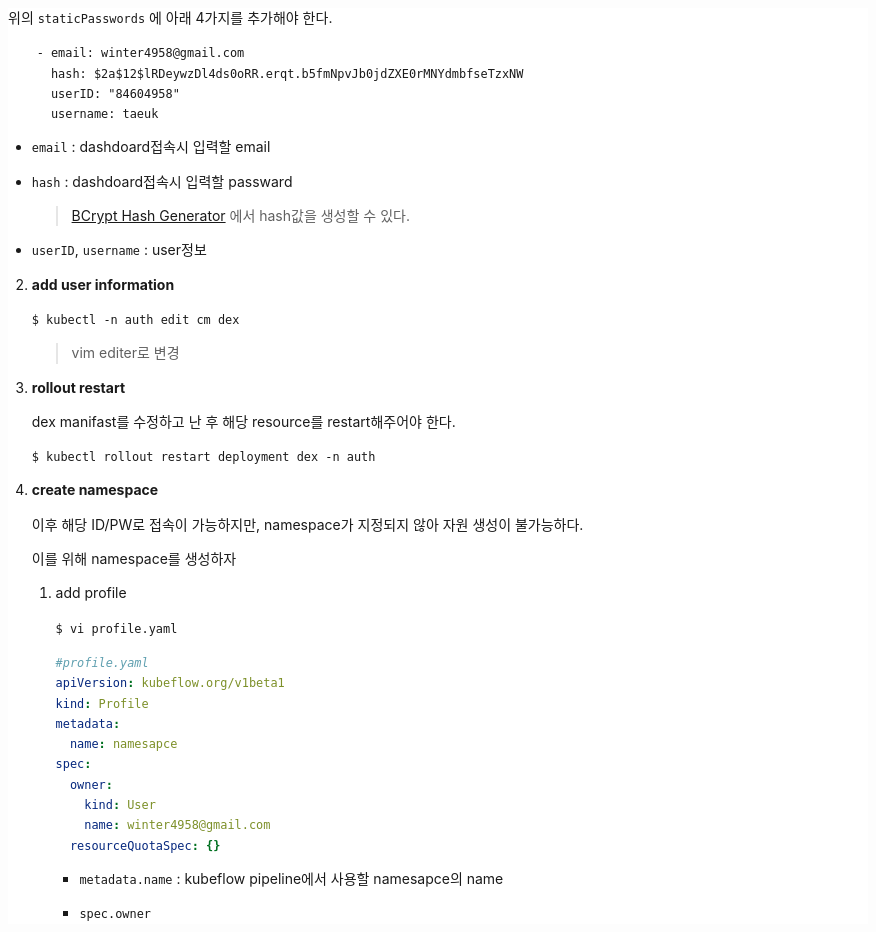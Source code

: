    위의 `staticPasswords` 에 아래 4가지를 추가해야 한다.

   ```
       - email: winter4958@gmail.com
         hash: $2a$12$lRDeywzDl4ds0oRR.erqt.b5fmNpvJb0jdZXE0rMNYdmbfseTzxNW
         userID: "84604958"
         username: taeuk
   ```

   - `email` : dashdoard접속시 입력할 email

   - `hash` : dashdoard접속시 입력할 passward

     > [BCrypt Hash Generator](https://bcrypt-generator.com/) 에서 hash값을 생성할 수 있다.

   - `userID`, `username` : user정보

2. **add user information**

   ```
   $ kubectl -n auth edit cm dex
   ```

   >  vim editer로 변경

3. **rollout restart**

   dex manifast를 수정하고 난 후 해당 resource를 restart해주어야 한다.

   ```
   $ kubectl rollout restart deployment dex -n auth
   ```

4. **create namespace**

   이후 해당 ID/PW로 접속이 가능하지만, namespace가 지정되지 않아 자원 생성이 불가능하다. 

   이를 위해 namespace를 생성하자

   1. add profile

      ```
      $ vi profile.yaml
      ```

      ```yaml
      #profile.yaml
      apiVersion: kubeflow.org/v1beta1
      kind: Profile
      metadata:
        name: namesapce
      spec:
        owner:
          kind: User
          name: winter4958@gmail.com
        resourceQuotaSpec: {}
      ```

      - `metadata.name` : kubeflow pipeline에서 사용할 namesapce의 name

      - `spec.owner`
